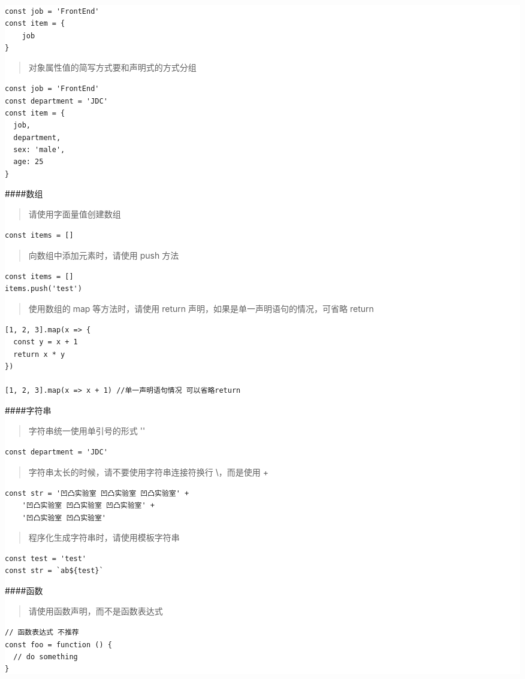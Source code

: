     const job = 'FrontEnd'
	const item = {
  		job
	}

>对象属性值的简写方式要和声明式的方式分组

    const job = 'FrontEnd'
	const department = 'JDC'
	const item = {
	  job,
	  department,
	  sex: 'male',
	  age: 25
	}

####数组
>请使用字面量值创建数组

    const items = []

>向数组中添加元素时，请使用 push 方法

    const items = []
	items.push('test')

>使用数组的 map 等方法时，请使用 return 声明，如果是单一声明语句的情况，可省略 return

	[1, 2, 3].map(x => {
	  const y = x + 1
	  return x * y
	})
	
	[1, 2, 3].map(x => x + 1) //单一声明语句情况 可以省略return


####字符串
>字符串统一使用单引号的形式 ''

    const department = 'JDC'

>字符串太长的时候，请不要使用字符串连接符换行 \，而是使用 +

	const str = '凹凸实验室 凹凸实验室 凹凸实验室' +
  		'凹凸实验室 凹凸实验室 凹凸实验室' +
  		'凹凸实验室 凹凸实验室'

>程序化生成字符串时，请使用模板字符串

    const test = 'test'
	const str = `ab${test}`

####函数
>请使用函数声明，而不是函数表达式

    // 函数表达式 不推荐
	const foo = function () {
	  // do something
	}
	